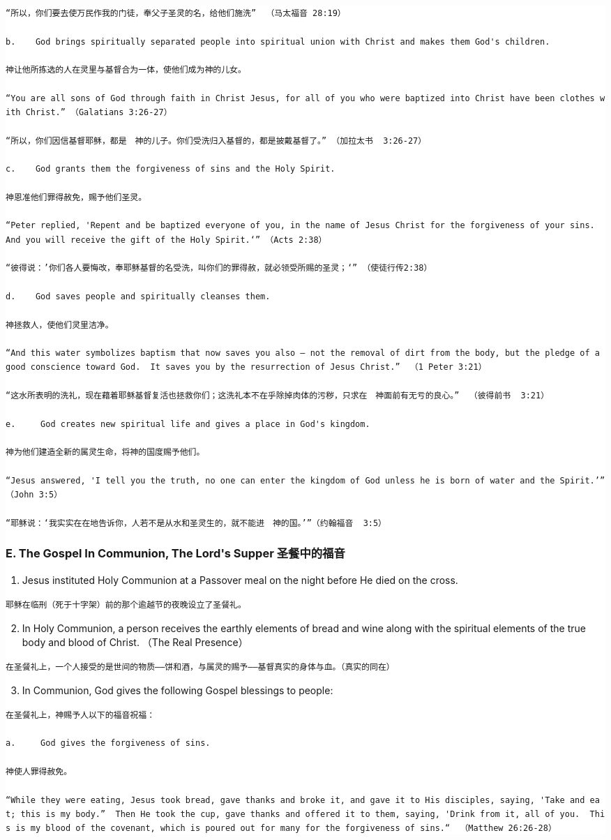     “所以，你们要去使万民作我的门徒，奉父子圣灵的名，给他们施洗”  （马太福音 28:19）

    b.    God brings spiritually separated people into spiritual union with Christ and makes them God's children.

    神让他所拣选的人在灵里与基督合为一体，使他们成为神的儿女。

    “You are all sons of God through faith in Christ Jesus, for all of you who were baptized into Christ have been clothes with Christ.” （Galatians 3:26-27）

    “所以，你们因信基督耶稣，都是　神的儿子。你们受洗归入基督的，都是披戴基督了。” （加拉太书  3:26-27）

    c.    God grants them the forgiveness of sins and the Holy Spirit.

    神恩准他们罪得赦免，赐予他们圣灵。

    “Peter replied, 'Repent and be baptized everyone of you, in the name of Jesus Christ for the forgiveness of your sins.  And you will receive the gift of the Holy Spirit.‘” （Acts 2:38）

    “彼得说：’你们各人要悔改，奉耶稣基督的名受洗，叫你们的罪得赦，就必领受所赐的圣灵；‘” （使徒行传2:38）

    d.    God saves people and spiritually cleanses them.

    神拯救人，使他们灵里洁净。

    “And this water symbolizes baptism that now saves you also – not the removal of dirt from the body, but the pledge of a good conscience toward God.  It saves you by the resurrection of Jesus Christ.”  （1 Peter 3:21）

    “这水所表明的洗礼，现在藉着耶稣基督复活也拯救你们；这洗礼本不在乎除掉肉体的污秽，只求在　神面前有无亏的良心。”  （彼得前书  3:21）

    e.     God creates new spiritual life and gives a place in God's kingdom.

    神为他们建造全新的属灵生命，将神的国度赐予他们。

    “Jesus answered, 'I tell you the truth, no one can enter the kingdom of God unless he is born of water and the Spirit.’” （John 3:5）

    “耶稣说：‘我实实在在地告诉你，人若不是从水和圣灵生的，就不能进　神的国。’”（约翰福音  3:5）

### E.    The Gospel In Communion, The Lord's Supper 圣餐中的福音

1.    Jesus instituted Holy Communion at a Passover meal on the night before He died on the cross.

    耶稣在临刑（死于十字架）前的那个逾越节的夜晚设立了圣餐礼。

2.    In Holy Communion, a person receives the earthly elements of bread and wine along with the spiritual elements of the true body and blood of Christ.  （The Real Presence）

    在圣餐礼上，一个人接受的是世间的物质——饼和酒，与属灵的赐予——基督真实的身体与血。（真实的同在）

3.    In Communion, God gives the following Gospel blessings to people:

    在圣餐礼上，神赐予人以下的福音祝福：

    a.     God gives the forgiveness of sins.

    神使人罪得赦免。

    “While they were eating, Jesus took bread, gave thanks and broke it, and gave it to His disciples, saying, 'Take and eat; this is my body.”  Then He took the cup, gave thanks and offered it to them, saying, 'Drink from it, all of you.  This is my blood of the covenant, which is poured out for many for the forgiveness of sins.“  （Matthew 26:26-28）
